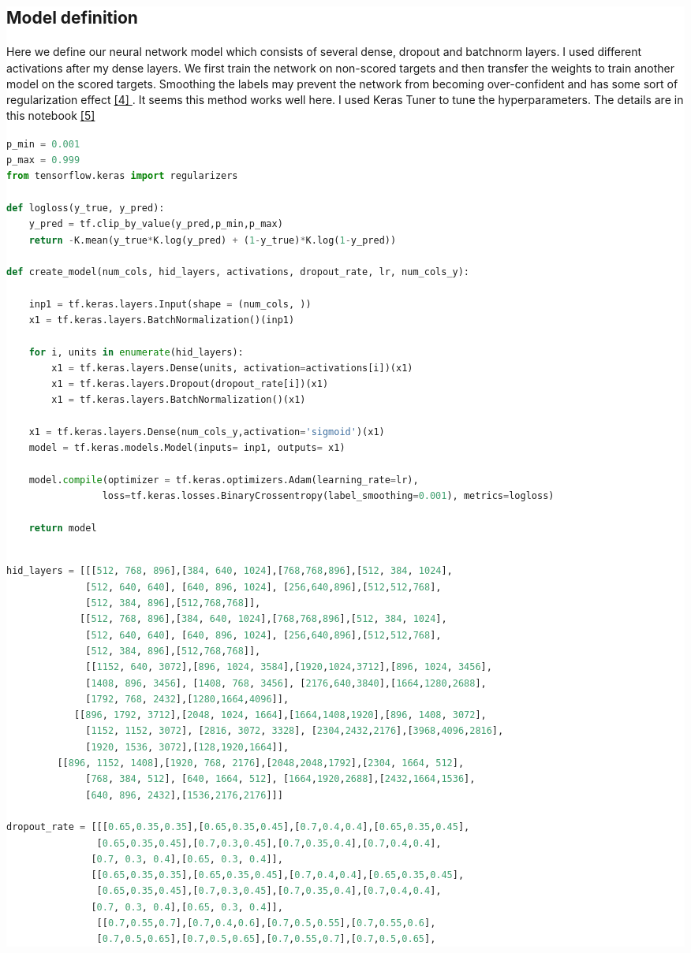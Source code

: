## Model definition
Here we define our neural network model which consists of several dense, dropout and batchnorm layers. I used different activations after my dense layers. We first train the network on non-scored targets and then transfer the weights to train another model on the scored targets. Smoothing the labels may prevent the network from becoming over-confident and has some sort of regularization effect <a href="https://www.kaggle.com/rahulsd91/moa-label-smoothing">[4] </a>. It seems this method works well here. I used Keras Tuner to tune the hyperparameters. The details are in this notebook <a href="https://www.kaggle.com/sinamhd9/hyperparameter-tuning-with-keras-tuner">[5] </a>


```python
p_min = 0.001
p_max = 0.999
from tensorflow.keras import regularizers

def logloss(y_true, y_pred):
    y_pred = tf.clip_by_value(y_pred,p_min,p_max)
    return -K.mean(y_true*K.log(y_pred) + (1-y_true)*K.log(1-y_pred))

def create_model(num_cols, hid_layers, activations, dropout_rate, lr, num_cols_y):
    
    inp1 = tf.keras.layers.Input(shape = (num_cols, ))
    x1 = tf.keras.layers.BatchNormalization()(inp1)

    for i, units in enumerate(hid_layers):
        x1 = tf.keras.layers.Dense(units, activation=activations[i])(x1)
        x1 = tf.keras.layers.Dropout(dropout_rate[i])(x1)
        x1 = tf.keras.layers.BatchNormalization()(x1)
    
    x1 = tf.keras.layers.Dense(num_cols_y,activation='sigmoid')(x1)
    model = tf.keras.models.Model(inputs= inp1, outputs= x1)
    
    model.compile(optimizer = tf.keras.optimizers.Adam(learning_rate=lr),
                 loss=tf.keras.losses.BinaryCrossentropy(label_smoothing=0.001), metrics=logloss)
    
    return model 
    
```


```python
hid_layers = [[[512, 768, 896],[384, 640, 1024],[768,768,896],[512, 384, 1024],
              [512, 640, 640], [640, 896, 1024], [256,640,896],[512,512,768],
              [512, 384, 896],[512,768,768]],
             [[512, 768, 896],[384, 640, 1024],[768,768,896],[512, 384, 1024],
              [512, 640, 640], [640, 896, 1024], [256,640,896],[512,512,768],
              [512, 384, 896],[512,768,768]],
              [[1152, 640, 3072],[896, 1024, 3584],[1920,1024,3712],[896, 1024, 3456],
              [1408, 896, 3456], [1408, 768, 3456], [2176,640,3840],[1664,1280,2688],
              [1792, 768, 2432],[1280,1664,4096]],
            [[896, 1792, 3712],[2048, 1024, 1664],[1664,1408,1920],[896, 1408, 3072],
              [1152, 1152, 3072], [2816, 3072, 3328], [2304,2432,2176],[3968,4096,2816],
              [1920, 1536, 3072],[128,1920,1664]],
         [[896, 1152, 1408],[1920, 768, 2176],[2048,2048,1792],[2304, 1664, 512],
              [768, 384, 512], [640, 1664, 512], [1664,1920,2688],[2432,1664,1536],
              [640, 896, 2432],[1536,2176,2176]]]

dropout_rate = [[[0.65,0.35,0.35],[0.65,0.35,0.45],[0.7,0.4,0.4],[0.65,0.35,0.45],
                [0.65,0.35,0.45],[0.7,0.3,0.45],[0.7,0.35,0.4],[0.7,0.4,0.4],
               [0.7, 0.3, 0.4],[0.65, 0.3, 0.4]],
               [[0.65,0.35,0.35],[0.65,0.35,0.45],[0.7,0.4,0.4],[0.65,0.35,0.45],
                [0.65,0.35,0.45],[0.7,0.3,0.45],[0.7,0.35,0.4],[0.7,0.4,0.4],
               [0.7, 0.3, 0.4],[0.65, 0.3, 0.4]],
                [[0.7,0.55,0.7],[0.7,0.4,0.6],[0.7,0.5,0.55],[0.7,0.55,0.6],
                [0.7,0.5,0.65],[0.7,0.5,0.65],[0.7,0.55,0.7],[0.7,0.5,0.65],
```